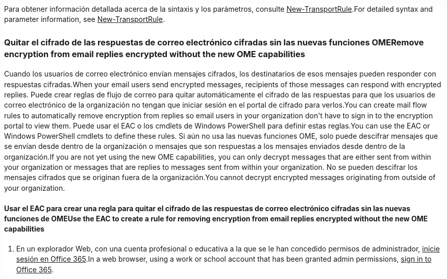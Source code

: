    <span data-ttu-id="68aa5-197">Para obtener información detallada acerca de la sintaxis y los parámetros, consulte [New-TransportRule](https://docs.microsoft.com/powershell/module/exchange/policy-and-compliance/New-TransportRule).</span><span class="sxs-lookup"><span data-stu-id="68aa5-197">For detailed syntax and parameter information, see [New-TransportRule](https://docs.microsoft.com/powershell/module/exchange/policy-and-compliance/New-TransportRule).</span></span>

### <a name="remove-encryption-from-email-replies-encrypted-without-the-new-ome-capabilities"></a><span data-ttu-id="68aa5-198">Quitar el cifrado de las respuestas de correo electrónico cifradas sin las nuevas funciones OME</span><span class="sxs-lookup"><span data-stu-id="68aa5-198">Remove encryption from email replies encrypted without the new OME capabilities</span></span>

<span data-ttu-id="68aa5-199">Cuando los usuarios de correo electrónico envían mensajes cifrados, los destinatarios de esos mensajes pueden responder con respuestas cifradas.</span><span class="sxs-lookup"><span data-stu-id="68aa5-199">When your email users send encrypted messages, recipients of those messages can respond with encrypted replies.</span></span> <span data-ttu-id="68aa5-200">Puede crear reglas de flujo de correo para quitar automáticamente el cifrado de las respuestas para que los usuarios de correo electrónico de la organización no tengan que iniciar sesión en el portal de cifrado para verlos.</span><span class="sxs-lookup"><span data-stu-id="68aa5-200">You can create mail flow rules to automatically remove encryption from replies so email users in your organization don't have to sign in to the encryption portal to view them.</span></span> <span data-ttu-id="68aa5-201">Puede usar el EAC o los cmdlets de Windows PowerShell para definir estas reglas.</span><span class="sxs-lookup"><span data-stu-id="68aa5-201">You can use the EAC or Windows PowerShell cmdlets to define these rules.</span></span> <span data-ttu-id="68aa5-202">Si aún no usa las nuevas funciones OME, solo puede descifrar mensajes que se envían desde dentro de la organización o mensajes que son respuestas a los mensajes enviados desde dentro de la organización.</span><span class="sxs-lookup"><span data-stu-id="68aa5-202">If you are not yet using the new OME capabilities, you can only decrypt messages that are either sent from within your organization or messages that are replies to messages sent from within your organization.</span></span> <span data-ttu-id="68aa5-203">No se pueden descifrar los mensajes cifrados que se originan fuera de la organización.</span><span class="sxs-lookup"><span data-stu-id="68aa5-203">You cannot decrypt encrypted messages originating from outside of your organization.</span></span>

#### <a name="use-the-eac-to-create-a-rule-for-removing-encryption-from-email-replies-encrypted-without-the-new-ome-capabilities"></a><span data-ttu-id="68aa5-204">Usar el EAC para crear una regla para quitar el cifrado de las respuestas de correo electrónico cifradas sin las nuevas funciones de OME</span><span class="sxs-lookup"><span data-stu-id="68aa5-204">Use the EAC to create a rule for removing encryption from email replies encrypted without the new OME capabilities</span></span>

1. <span data-ttu-id="68aa5-205">En un explorador Web, con una cuenta profesional o educativa a la que se le han concedido permisos de administrador, [inicie sesión en Office 365](https://support.office.com/article/b9582171-fd1f-4284-9846-bdd72bb28426#ID0EAABAAA=Web_browser).</span><span class="sxs-lookup"><span data-stu-id="68aa5-205">In a web browser, using a work or school account that has been granted admin permissions, [sign in to Office 365](https://support.office.com/article/b9582171-fd1f-4284-9846-bdd72bb28426#ID0EAABAAA=Web_browser).</span></span>
